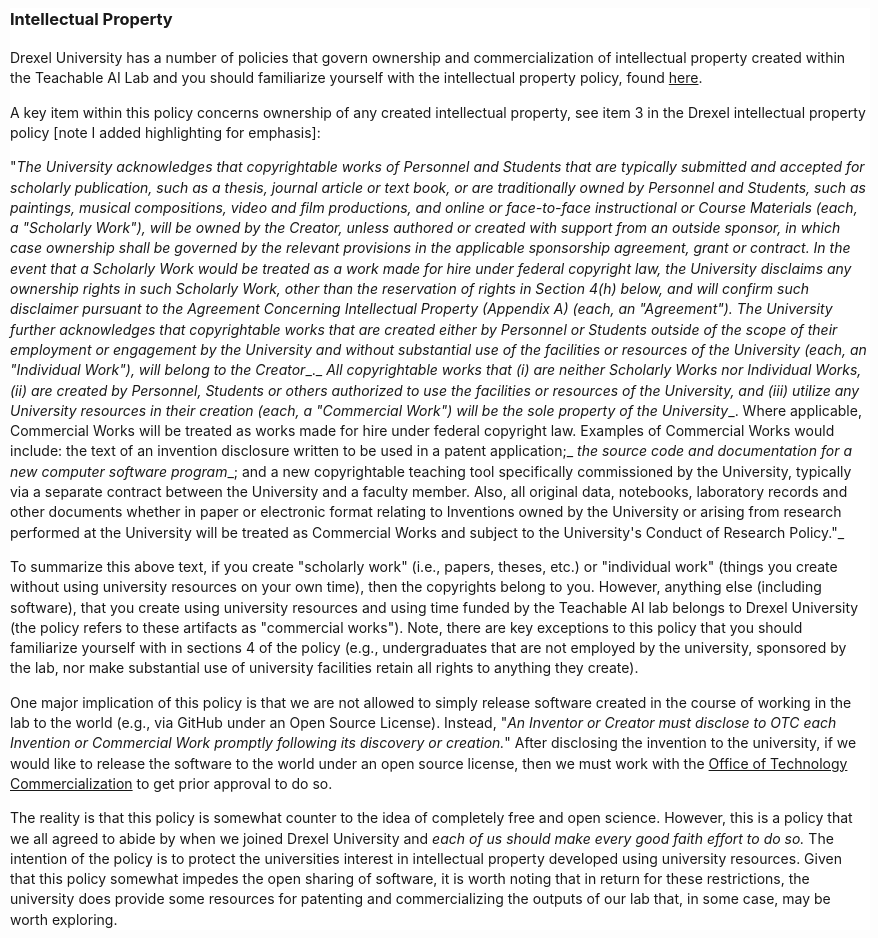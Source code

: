### Intellectual Property

Drexel University has a number of policies that govern ownership and commercialization of intellectual property created within the Teachable AI Lab and you should familiarize yourself with the intellectual property policy, found [here](https://drexel.edu/provost/policies/intellectual_property/).

A key item within this policy concerns ownership of any created intellectual property, see item 3 in the Drexel intellectual property policy [note I added highlighting for emphasis]:

"_The University acknowledges that_ _copyrightable works of Personnel and Students that are typically submitted and accepted for scholarly publication, such as a thesis, journal article or text book, or are traditionally owned by Personnel and Students, such as paintings, musical compositions, video and film productions, and online or face-to-face instructional or Course Materials (each, a "Scholarly Work"), will be owned by the Creator,_ _unless authored or created with support from an outside sponsor, in which case ownership shall be governed by the relevant provisions in the applicable sponsorship agreement, grant or contract. In the event that a Scholarly Work would be treated as a work made for hire under federal copyright law, the University disclaims any ownership rights in such Scholarly Work, other than the reservation of rights in Section 4(h) below, and will confirm such disclaimer pursuant to the Agreement Concerning Intellectual Property (Appendix A) (each, an "Agreement"). The University further acknowledges that_ _copyrightable works that are created either by Personnel or Students outside of the scope of their employment or engagement by the University and without substantial use of the facilities or resources of the University (each, an "Individual Work"), will belong to the Creator__._ _All copyrightable works that (i) are neither Scholarly Works nor Individual Works, (ii) are created by Personnel, Students or others authorized to use the facilities or resources of the University, and (iii) utilize any University resources in their creation (each, a "Commercial Work") will be the sole property of the University__. Where applicable, Commercial Works will be treated as works made for hire under federal copyright law. Examples of Commercial Works would include: the text of an invention disclosure written to be used in a patent application;_ _the source code and documentation for a new computer software program__; and a new copyrightable teaching tool specifically commissioned by the University, typically via a separate contract between the University and a faculty member. Also, all original data, notebooks, laboratory records and other documents whether in paper or electronic format relating to Inventions owned by the University or arising from research performed at the University will be treated as Commercial Works and subject to the University's Conduct of Research Policy."_

To summarize this above text, if you create "scholarly work" (i.e., papers, theses, etc.) or "individual work" (things you create without using university resources on your own time), then the copyrights belong to you. However, anything else (including software), that you create using university resources and using time funded by the Teachable AI lab belongs to Drexel University (the policy refers to these artifacts as "commercial works"). Note, there are key exceptions to this policy that you should familiarize yourself with in sections 4 of the policy (e.g., undergraduates that are not employed by the university, sponsored by the lab, nor make substantial use of university facilities retain all rights to anything they create).

One major implication of this policy is that we are not allowed to simply release software created in the course of working in the lab to the world (e.g., via GitHub under an Open Source License). Instead, "_An Inventor or Creator must disclose to OTC each Invention or Commercial Work promptly following its discovery or creation._" After disclosing the invention to the university, if we would like to release the software to the world under an open source license, then we must work with the [Office of Technology Commercialization](https://drexel.edu/research/innovation/technology-commercialization/) to get prior approval to do so.

The reality is that this policy is somewhat counter to the idea of completely free and open science. However, this is a policy that we all agreed to abide by when we joined Drexel University and _each of us should make every good faith effort to do so._ The intention of the policy is to protect the universities interest in intellectual property developed using university resources. Given that this policy somewhat impedes the open sharing of software, it is worth noting that in return for these restrictions, the university does provide some resources for patenting and commercializing the outputs of our lab that, in some case, may be worth exploring.
